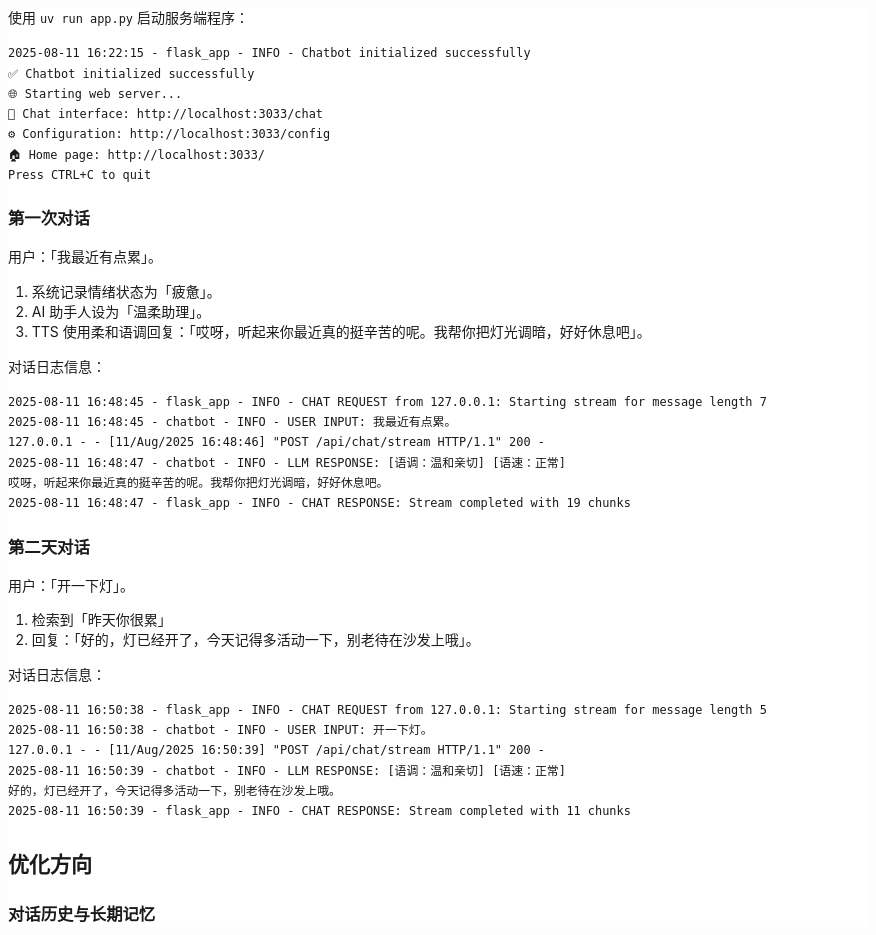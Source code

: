 使用 `uv run app.py` 启动服务端程序：

```
2025-08-11 16:22:15 - flask_app - INFO - Chatbot initialized successfully
✅ Chatbot initialized successfully
🌐 Starting web server...
🔗 Chat interface: http://localhost:3033/chat
⚙️ Configuration: http://localhost:3033/config
🏠 Home page: http://localhost:3033/
Press CTRL+C to quit
```

### **第一次对话**

用户：「我最近有点累」。

1. 系统记录情绪状态为「疲惫」。
2. AI 助手人设为「温柔助理」。
3. TTS 使用柔和语调回复：「哎呀，听起来你最近真的挺辛苦的呢。我帮你把灯光调暗，好好休息吧」。

对话日志信息：

```
2025-08-11 16:48:45 - flask_app - INFO - CHAT REQUEST from 127.0.0.1: Starting stream for message length 7
2025-08-11 16:48:45 - chatbot - INFO - USER INPUT: 我最近有点累。
127.0.0.1 - - [11/Aug/2025 16:48:46] "POST /api/chat/stream HTTP/1.1" 200 -
2025-08-11 16:48:47 - chatbot - INFO - LLM RESPONSE: [语调：温和亲切] [语速：正常]
哎呀，听起来你最近真的挺辛苦的呢。我帮你把灯光调暗，好好休息吧。
2025-08-11 16:48:47 - flask_app - INFO - CHAT RESPONSE: Stream completed with 19 chunks
```

### **第二天对话**

用户：「开一下灯」。

1. 检索到「昨天你很累」
2. 回复：「好的，灯已经开了，今天记得多活动一下，别老待在沙发上哦」。

对话日志信息：

```
2025-08-11 16:50:38 - flask_app - INFO - CHAT REQUEST from 127.0.0.1: Starting stream for message length 5
2025-08-11 16:50:38 - chatbot - INFO - USER INPUT: 开一下灯。
127.0.0.1 - - [11/Aug/2025 16:50:39] "POST /api/chat/stream HTTP/1.1" 200 -
2025-08-11 16:50:39 - chatbot - INFO - LLM RESPONSE: [语调：温和亲切] [语速：正常]
好的，灯已经开了，今天记得多活动一下，别老待在沙发上哦。
2025-08-11 16:50:39 - flask_app - INFO - CHAT RESPONSE: Stream completed with 11 chunks
```

## **优化方向**

### 对话历史与长期记忆
